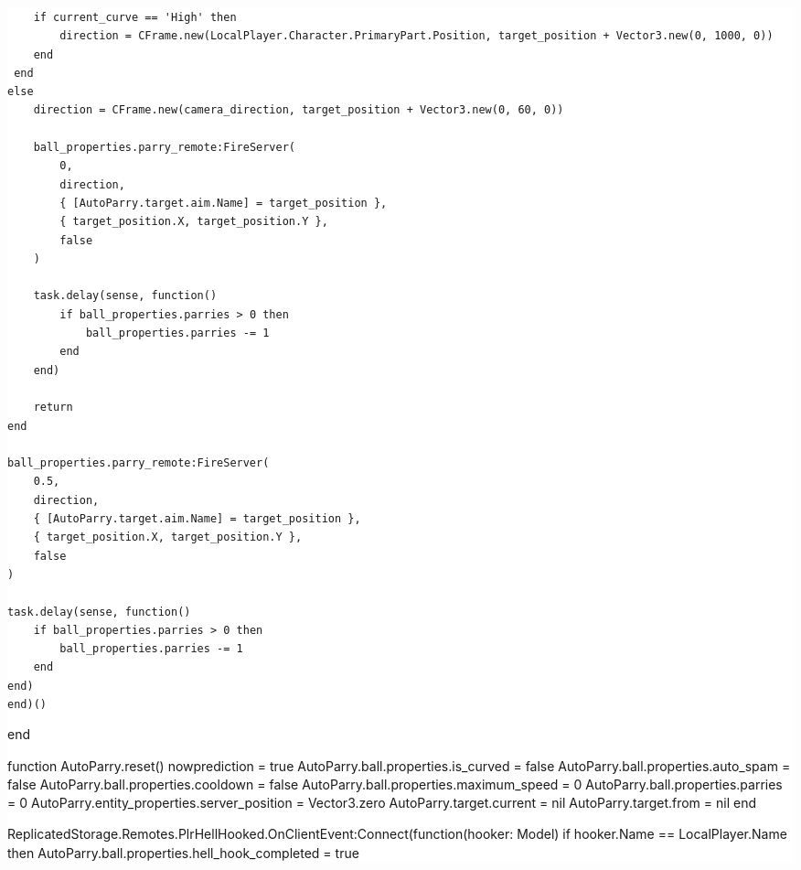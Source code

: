 		if current_curve == 'High' then
			direction = CFrame.new(LocalPlayer.Character.PrimaryPart.Position, target_position + Vector3.new(0, 1000, 0))
		end
	 end
	else
		direction = CFrame.new(camera_direction, target_position + Vector3.new(0, 60, 0))

		ball_properties.parry_remote:FireServer(
			0,
			direction,
			{ [AutoParry.target.aim.Name] = target_position },
			{ target_position.X, target_position.Y },
			false
		)

		task.delay(sense, function()
			if ball_properties.parries > 0 then
				ball_properties.parries -= 1
			end
		end)

		return
	end

	ball_properties.parry_remote:FireServer(
		0.5,
		direction,
		{ [AutoParry.target.aim.Name] = target_position },
		{ target_position.X, target_position.Y },
		false
	)

	task.delay(sense, function()
		if ball_properties.parries > 0 then
			ball_properties.parries -= 1
		end
	end)
	end)()
end

function AutoParry.reset()
	nowprediction = true
	AutoParry.ball.properties.is_curved = false
	AutoParry.ball.properties.auto_spam = false
	AutoParry.ball.properties.cooldown = false
	AutoParry.ball.properties.maximum_speed = 0
	AutoParry.ball.properties.parries = 0
	AutoParry.entity_properties.server_position = Vector3.zero
	AutoParry.target.current = nil
	AutoParry.target.from = nil
end

ReplicatedStorage.Remotes.PlrHellHooked.OnClientEvent:Connect(function(hooker: Model)
	if hooker.Name == LocalPlayer.Name then
		AutoParry.ball.properties.hell_hook_completed = true

